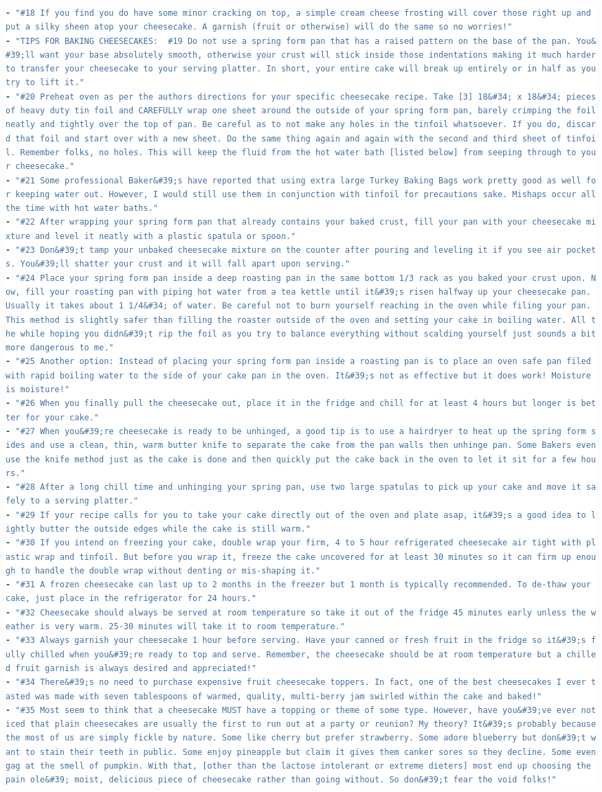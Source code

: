 ```yaml
- "#18 If you find you do have some minor cracking on top, a simple cream cheese frosting will cover those right up and put a silky sheen atop your cheesecake. A garnish (fruit or otherwise) will do the same so no worries!"
- "TIPS FOR BAKING CHEESECAKES:  #19 Do not use a spring form pan that has a raised pattern on the base of the pan. You&#39;ll want your base absolutely smooth, otherwise your crust will stick inside those indentations making it much harder to transfer your cheesecake to your serving platter. In short, your entire cake will break up entirely or in half as you try to lift it."
- "#20 Preheat oven as per the authors directions for your specific cheesecake recipe. Take [3] 18&#34; x 18&#34; pieces of heavy duty tin foil and CAREFULLY wrap one sheet around the outside of your spring form pan, barely crimping the foil neatly and tightly over the top of pan. Be careful as to not make any holes in the tinfoil whatsoever. If you do, discard that foil and start over with a new sheet. Do the same thing again and again with the second and third sheet of tinfoil. Remember folks, no holes. This will keep the fluid from the hot water bath [listed below] from seeping through to your cheesecake."
- "#21 Some professional Baker&#39;s have reported that using extra large Turkey Baking Bags work pretty good as well for keeping water out. However, I would still use them in conjunction with tinfoil for precautions sake. Mishaps occur all the time with hot water baths."
- "#22 After wrapping your spring form pan that already contains your baked crust, fill your pan with your cheesecake mixture and level it neatly with a plastic spatula or spoon."
- "#23 Don&#39;t tamp your unbaked cheesecake mixture on the counter after pouring and leveling it if you see air pockets. You&#39;ll shatter your crust and it will fall apart upon serving."
- "#24 Place your spring form pan inside a deep roasting pan in the same bottom 1/3 rack as you baked your crust upon. Now, fill your roasting pan with piping hot water from a tea kettle until it&#39;s risen halfway up your cheesecake pan. Usually it takes about 1 1/4&#34; of water. Be careful not to burn yourself reaching in the oven while filing your pan. This method is slightly safer than filling the roaster outside of the oven and setting your cake in boiling water. All the while hoping you didn&#39;t rip the foil as you try to balance everything without scalding yourself just sounds a bit more dangerous to me."
- "#25 Another option: Instead of placing your spring form pan inside a roasting pan is to place an oven safe pan filed with rapid boiling water to the side of your cake pan in the oven. It&#39;s not as effective but it does work! Moisture is moisture!"
- "#26 When you finally pull the cheesecake out, place it in the fridge and chill for at least 4 hours but longer is better for your cake."
- "#27 When you&#39;re cheesecake is ready to be unhinged, a good tip is to use a hairdryer to heat up the spring form sides and use a clean, thin, warm butter knife to separate the cake from the pan walls then unhinge pan. Some Bakers even use the knife method just as the cake is done and then quickly put the cake back in the oven to let it sit for a few hours."
- "#28 After a long chill time and unhinging your spring pan, use two large spatulas to pick up your cake and move it safely to a serving platter."
- "#29 If your recipe calls for you to take your cake directly out of the oven and plate asap, it&#39;s a good idea to lightly butter the outside edges while the cake is still warm."
- "#30 If you intend on freezing your cake, double wrap your firm, 4 to 5 hour refrigerated cheesecake air tight with plastic wrap and tinfoil. But before you wrap it, freeze the cake uncovered for at least 30 minutes so it can firm up enough to handle the double wrap without denting or mis-shaping it."
- "#31 A frozen cheesecake can last up to 2 months in the freezer but 1 month is typically recommended. To de-thaw your cake, just place in the refrigerator for 24 hours."
- "#32 Cheesecake should always be served at room temperature so take it out of the fridge 45 minutes early unless the weather is very warm. 25-30 minutes will take it to room temperature."
- "#33 Always garnish your cheesecake 1 hour before serving. Have your canned or fresh fruit in the fridge so it&#39;s fully chilled when you&#39;re ready to top and serve. Remember, the cheesecake should be at room temperature but a chilled fruit garnish is always desired and appreciated!"
- "#34 There&#39;s no need to purchase expensive fruit cheesecake toppers. In fact, one of the best cheesecakes I ever tasted was made with seven tablespoons of warmed, quality, multi-berry jam swirled within the cake and baked!"
- "#35 Most seem to think that a cheesecake MUST have a topping or theme of some type. However, have you&#39;ve ever noticed that plain cheesecakes are usually the first to run out at a party or reunion? My theory? It&#39;s probably because the most of us are simply fickle by nature. Some like cherry but prefer strawberry. Some adore blueberry but don&#39;t want to stain their teeth in public. Some enjoy pineapple but claim it gives them canker sores so they decline. Some even gag at the smell of pumpkin. With that, [other than the lactose intolerant or extreme dieters] most end up choosing the pain ole&#39; moist, delicious piece of cheesecake rather than going without. So don&#39;t fear the void folks!"
```
